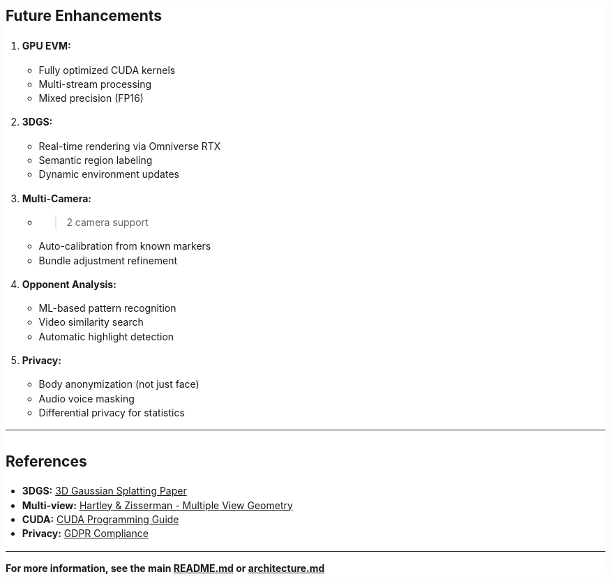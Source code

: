 
## Future Enhancements

1. **GPU EVM:**
   - Fully optimized CUDA kernels
   - Multi-stream processing
   - Mixed precision (FP16)

2. **3DGS:**
   - Real-time rendering via Omniverse RTX
   - Semantic region labeling
   - Dynamic environment updates

3. **Multi-Camera:**
   - > 2 camera support
   - Auto-calibration from known markers
   - Bundle adjustment refinement

4. **Opponent Analysis:**
   - ML-based pattern recognition
   - Video similarity search
   - Automatic highlight detection

5. **Privacy:**
   - Body anonymization (not just face)
   - Audio voice masking
   - Differential privacy for statistics

---

## References

- **3DGS:** [3D Gaussian Splatting Paper](https://repo-sam.inria.fr/fungraph/3d-gaussian-splatting/)
- **Multi-view:** [Hartley & Zisserman - Multiple View Geometry](https://www.robots.ox.ac.uk/~vgg/hzbook/)
- **CUDA:** [CUDA Programming Guide](https://docs.nvidia.com/cuda/)
- **Privacy:** [GDPR Compliance](https://gdpr.eu/)

---

**For more information, see the main [README.md](../README.md) or [architecture.md](architecture.md)**
